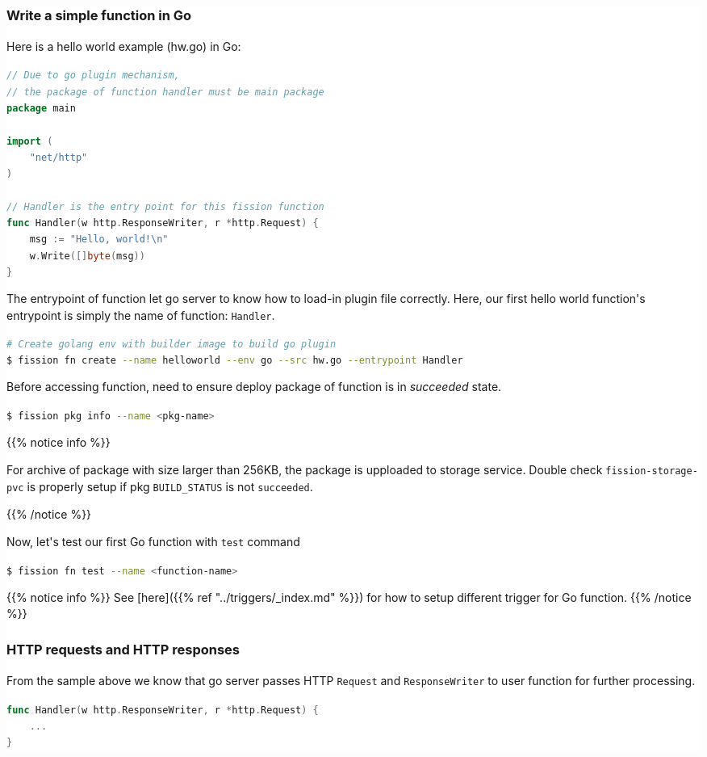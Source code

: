 ### Write a simple function in Go

Here is a hello world example (hw.go) in Go:

```go
// Due to go plugin mechanism,
// the package of function handler must be main package
package main

import (
    "net/http"
)

// Handler is the entry point for this fission function
func Handler(w http.ResponseWriter, r *http.Request) {
    msg := "Hello, world!\n"
    w.Write([]byte(msg))
}
```

The entrypoint of function let go server to know how to load-in plugin file correctly.
Here, our first hello world function's entrypoint is simply the name of function: `Handler`.

```bash
# Create golang env with builder image to build go plugin
$ fission fn create --name helloworld --env go --src hw.go --entrypoint Handler
```

Before accessing function, need to ensure deploy package of function is in _succeeded_ state.

```bash
$ fission pkg info --name <pkg-name>
```

{{% notice info %}}

For archive of package with size larger than 256KB, the package is upploaded to storage service. Double check `fission-storage-pvc` is properly setup if
pkg `BUILD_STATUS` is not `succeeded`.

{{% /notice %}}

Now, let's test our first Go function with `test` command

```bash
$ fission fn test --name <function-name>
```

{{% notice info %}}
See [here]({{% ref "../triggers/_index.md" %}}) for how to setup different trigger for Go function.
{{% /notice %}}

### HTTP requests and HTTP responses

From the sample above we know that go server passes HTTP `Request` and `ResponseWriter` to user function for further processing.

``` go
func Handler(w http.ResponseWriter, r *http.Request) {
    ...
}
```
